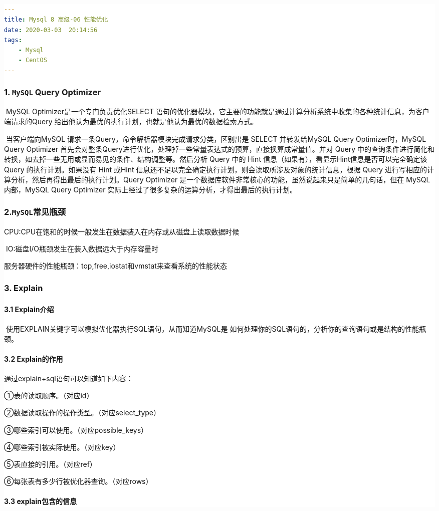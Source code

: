 ```yaml
---
title: Mysql 8 高级-06 性能优化
date: 2020-03-03  20:14:56
tags: 
    - Mysql
    - CentOS
---
```


### 1. `MySQL` Query Optimizer

​      MySQL Optimizer是一个专门负责优化SELECT 语句的优化器模块，它主要的功能就是通过计算分析系统中收集的各种统计信息，为客户端请求的Query 给出他认为最优的执行计划，也就是他认为最优的数据检索方式。

​      当客户端向MySQL 请求一条Query，命令解析器模块完成请求分类，区别出是 SELECT 并转发给MySQL Query Optimizer时，MySQL Query Optimizer 首先会对整条Query进行优化，处理掉一些常量表达式的预算，直接换算成常量值。并对 Query 中的查询条件进行简化和转换，如去掉一些无用或显而易见的条件、结构调整等。然后分析 Query 中的 Hint 信息（如果有），看显示Hint信息是否可以完全确定该Query 的执行计划。如果没有 Hint 或Hint 信息还不足以完全确定执行计划，则会读取所涉及对象的统计信息，根据 Query 进行写相应的计算分析，然后再得出最后的执行计划。Query Optimizer 是一个数据库软件非常核心的功能，虽然说起来只是简单的几句话，但在 MySQL 内部，MySQL Query Optimizer 实际上经过了很多复杂的运算分析，才得出最后的执行计划。



### 2.`MySQL`常见瓶颈



​     CPU:CPU在饱和的时候一般发生在数据装入在内存或从磁盘上读取数据时候

​    IO:磁盘I/O瓶颈发生在装入数据远大于内存容量时

​    服务器硬件的性能瓶颈：top,free,iostat和vmstat来查看系统的性能状态

### 3. Explain

#### 3.1 Explain介绍

​      使用EXPLAIN关键字可以模拟优化器执行SQL语句，从而知道MySQL是
如何处理你的SQL语句的，分析你的查询语句或是结构的性能瓶颈。

#### 3.2 Explain的作用

通过explain+sql语句可以知道如下内容：

①表的读取顺序。（对应id）

②数据读取操作的操作类型。（对应select_type）

③哪些索引可以使用。（对应possible_keys）

④哪些索引被实际使用。（对应key）

⑤表直接的引用。（对应ref）

⑥每张表有多少行被优化器查询。（对应rows）

#### 3.3 explain包含的信息
